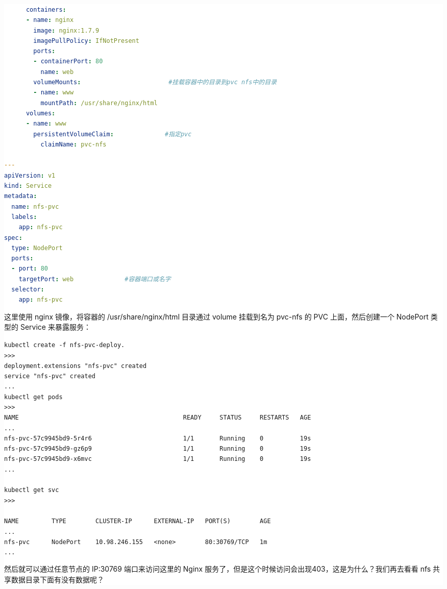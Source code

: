 ```yml
      containers:
      - name: nginx
        image: nginx:1.7.9
        imagePullPolicy: IfNotPresent
        ports:
        - containerPort: 80
          name: web
        volumeMounts:                        #挂载容器中的目录到pvc nfs中的目录
        - name: www
          mountPath: /usr/share/nginx/html
      volumes:
      - name: www
        persistentVolumeClaim:              #指定pvc
          claimName: pvc-nfs

---
apiVersion: v1
kind: Service
metadata:
  name: nfs-pvc
  labels:
    app: nfs-pvc
spec:
  type: NodePort
  ports:
  - port: 80
    targetPort: web              #容器端口或名字
  selector:
    app: nfs-pvc
```
这里使用 nginx 镜像，将容器的 /usr/share/nginx/html 目录通过 volume 挂载到名为 pvc-nfs 的 PVC 上面，然后创建一个 NodePort 类型的 Service 来暴露服务：

```shell
kubectl create -f nfs-pvc-deploy.
>>>
deployment.extensions "nfs-pvc" created
service "nfs-pvc" created
...
kubectl get pods
>>>
NAME                                             READY     STATUS     RESTARTS   AGE
...
nfs-pvc-57c9945bd9-5r4r6                         1/1       Running    0          19s
nfs-pvc-57c9945bd9-gz6p9                         1/1       Running    0          19s
nfs-pvc-57c9945bd9-x6mvc                         1/1       Running    0          19s
...

kubectl get svc
>>>

NAME         TYPE        CLUSTER-IP      EXTERNAL-IP   PORT(S)        AGE
...
nfs-pvc      NodePort    10.98.246.155   <none>        80:30769/TCP   1m
...
```
然后就可以通过任意节点的 IP:30769 端口来访问这里的 Nginx 服务了，但是这个时候访问会出现403，这是为什么？我们再去看看 nfs 共享数据目录下面有没有数据呢？
